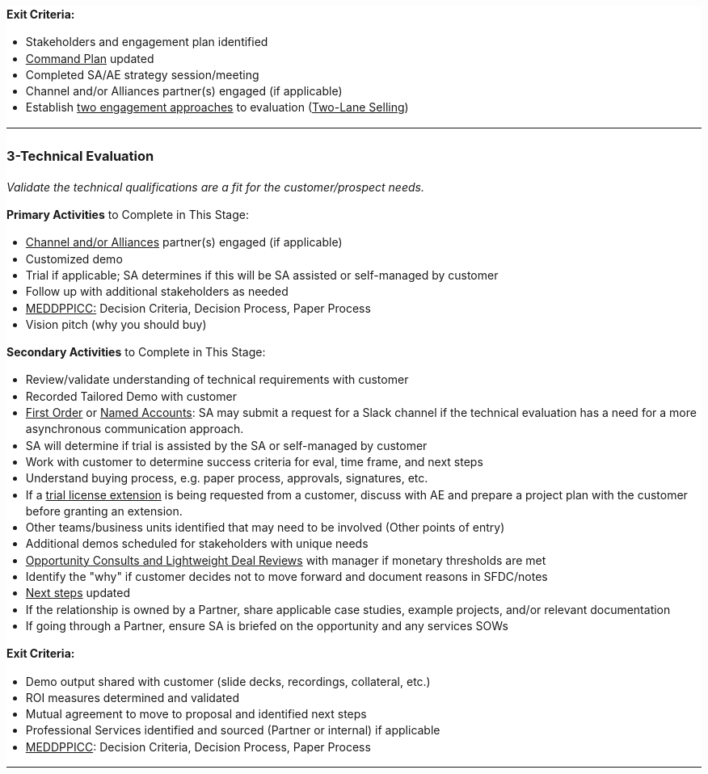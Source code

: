**Exit Criteria:**

- Stakeholders and engagement plan identified
- [Command Plan](/handbook/sales/command-of-the-message/command-plan/) updated
- Completed SA/AE strategy session/meeting
- Channel and/or Alliances partner(s) engaged (if applicable)
- Establish [two engagement approaches](/handbook/sales/commercial/#custom-deck-requirements) to evaluation ([Two-Lane Selling](https://docs.google.com/document/d/1h7DCIRAQ1pRiqDF6Aebl354uoMXiXbSVLaC_XefzM6w/edit))

---

### 3-Technical Evaluation

*Validate the technical qualifications are a fit for the customer/prospect needs.*

**Primary Activities** to Complete in This Stage:

- [Channel and/or Alliances](https://docs.google.com/document/d/18xqRRCkIXlR7r4BvBQnK9n9zE70q-KPga-lVHhVw4n4/edit) partner(s) engaged (if applicable)
- Customized demo
- Trial if applicable; SA determines if this will be SA assisted or self-managed by customer
- Follow up with additional stakeholders as needed
- [MEDDPPICC:](/handbook/sales/meddppicc/#economic-buyer) Decision Criteria, Decision Process, Paper Process
- Vision pitch (why you should buy)

**Secondary Activities** to Complete in This Stage:

- Review/validate understanding of technical requirements with customer
- Recorded Tailored Demo with customer
- [First Order](/handbook/sales/commercial/#mid-market-key-accounts-first-order) or [Named Accounts](/handbook/sales/commercial/#mid-market-account-executive): SA may submit a request for a Slack channel if the technical evaluation has a need for a more asynchronous communication approach.
- SA will determine if trial is assisted by the SA or self-managed by customer
- Work with customer to determine success criteria for eval, time frame, and next steps
- Understand buying process, e.g. paper process, approvals, signatures, etc.
- If a [trial license extension](/handbook/support/license-and-renewals/workflows/self-managed/trials.html) is being requested from a customer, discuss with AE and prepare a project plan with the customer before granting an extension.
- Other teams/business units identified that may need to be involved  (Other points of entry)
- Additional demos scheduled for stakeholders with unique needs
- [Opportunity Consults and Lightweight Deal Reviews](/handbook/sales/commercial/#opportunity-consults-and-lightweight-deal-reviews) with manager if monetary thresholds are met
- Identify  the "why" if customer decides not to move forward and document reasons in SFDC/notes
- [Next steps](/handbook/sales/commercial/#opportunity-next-steps-best-practices) updated
- If the relationship is owned by a Partner, share applicable case studies, example projects, and/or relevant documentation
- If going through a Partner, ensure SA is briefed on the opportunity and any services SOWs

**Exit Criteria:**

- Demo output shared with customer (slide decks, recordings, collateral, etc.)
- ROI measures determined and validated
- Mutual agreement to move to proposal and identified next steps
- Professional Services identified and sourced (Partner or internal) if applicable
- [MEDDPPICC](/handbook/sales/meddppicc/#economic-buyer): Decision Criteria, Decision Process, Paper Process

---